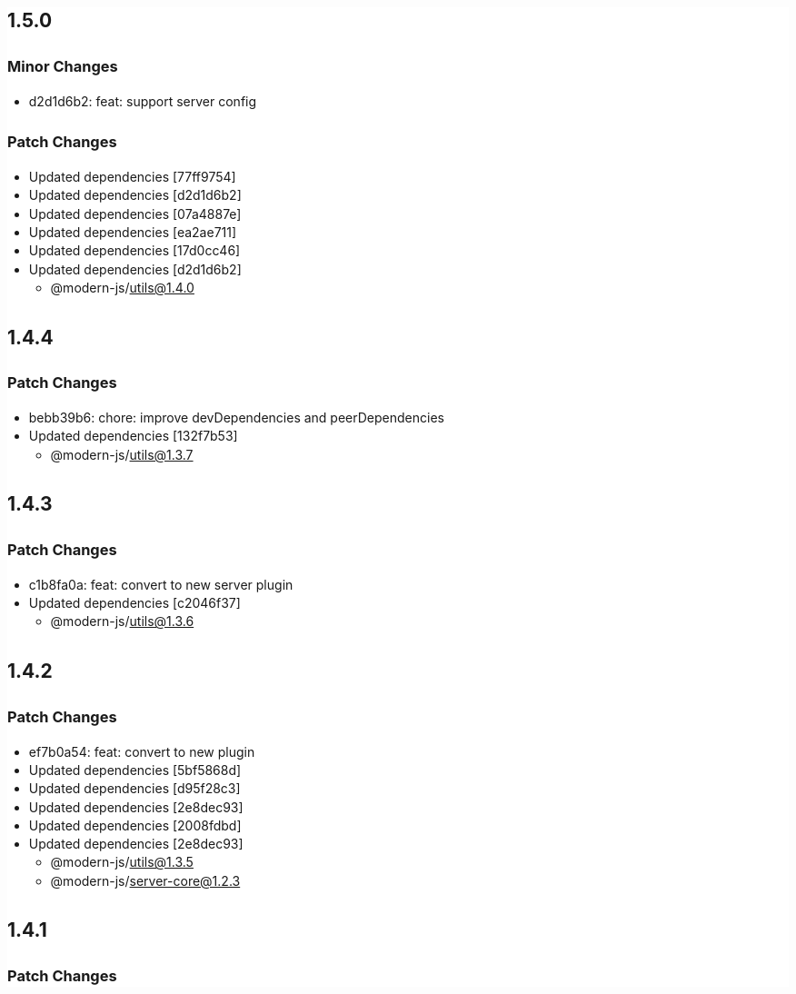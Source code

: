 ## 1.5.0

### Minor Changes

- d2d1d6b2: feat: support server config

### Patch Changes

- Updated dependencies [77ff9754]
- Updated dependencies [d2d1d6b2]
- Updated dependencies [07a4887e]
- Updated dependencies [ea2ae711]
- Updated dependencies [17d0cc46]
- Updated dependencies [d2d1d6b2]
  - @modern-js/utils@1.4.0

## 1.4.4

### Patch Changes

- bebb39b6: chore: improve devDependencies and peerDependencies
- Updated dependencies [132f7b53]
  - @modern-js/utils@1.3.7

## 1.4.3

### Patch Changes

- c1b8fa0a: feat: convert to new server plugin
- Updated dependencies [c2046f37]
  - @modern-js/utils@1.3.6

## 1.4.2

### Patch Changes

- ef7b0a54: feat: convert to new plugin
- Updated dependencies [5bf5868d]
- Updated dependencies [d95f28c3]
- Updated dependencies [2e8dec93]
- Updated dependencies [2008fdbd]
- Updated dependencies [2e8dec93]
  - @modern-js/utils@1.3.5
  - @modern-js/server-core@1.2.3

## 1.4.1

### Patch Changes
